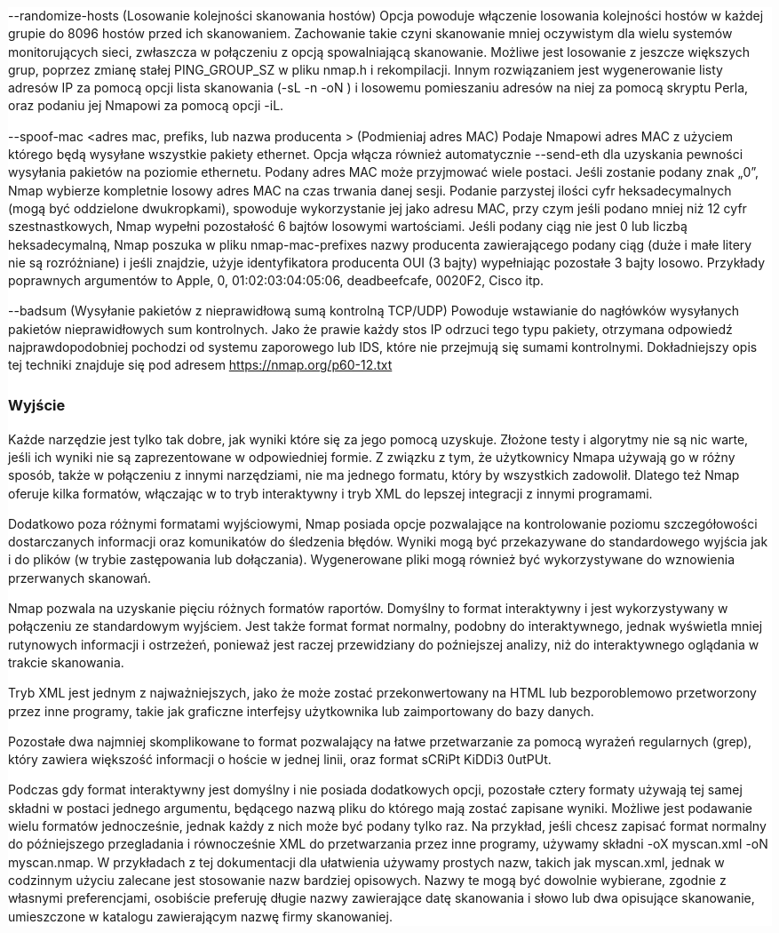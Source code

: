 --randomize-hosts (Losowanie kolejności skanowania hostów)
Opcja powoduje włączenie losowania kolejności hostów w każdej grupie do 8096 hostów przed ich skanowaniem. Zachowanie takie czyni skanowanie mniej oczywistym dla wielu systemów monitorujących sieci, zwłaszcza w połączeniu z opcją spowalniającą skanowanie. Możliwe jest losowanie z jeszcze większych grup, poprzez zmianę stałej PING_GROUP_SZ w pliku nmap.h i rekompilacji. Innym rozwiązaniem jest wygenerowanie listy adresów IP za pomocą opcji lista skanowania (-sL -n -oN <nazwapliku>) i losowemu pomieszaniu adresów na niej za pomocą skryptu Perla, oraz podaniu jej Nmapowi za pomocą opcji -iL.

--spoof-mac <adres mac, prefiks, lub nazwa producenta > (Podmieniaj adres MAC)
Podaje Nmapowi adres MAC z użyciem którego będą wysyłane wszystkie pakiety ethernet. Opcja włącza również automatycznie --send-eth dla uzyskania pewności wysyłania pakietów na poziomie ethernetu. Podany adres MAC może przyjmować wiele postaci. Jeśli zostanie podany znak „0”, Nmap wybierze kompletnie losowy adres MAC na czas trwania danej sesji. Podanie parzystej ilości cyfr heksadecymalnych (mogą być oddzielone dwukropkami), spowoduje wykorzystanie jej jako adresu MAC, przy czym jeśli podano mniej niż 12 cyfr szestnastkowych, Nmap wypełni pozostałość 6 bajtów losowymi wartościami. Jeśli podany ciąg nie jest 0 lub liczbą heksadecymalną, Nmap poszuka w pliku nmap-mac-prefixes nazwy producenta zawierającego podany ciąg (duże i małe litery nie są rozróżniane) i jeśli znajdzie, użyje identyfikatora producenta OUI (3 bajty) wypełniając pozostałe 3 bajty losowo. Przykłady poprawnych argumentów to Apple, 0, 01:02:03:04:05:06, deadbeefcafe, 0020F2, Cisco itp.

--badsum (Wysyłanie pakietów z nieprawidłową sumą kontrolną TCP/UDP)
Powoduje wstawianie do nagłówków wysyłanych pakietów nieprawidłowych sum kontrolnych. Jako że prawie każdy stos IP odrzuci tego typu pakiety, otrzymana odpowiedź najprawdopodobniej pochodzi od systemu zaporowego lub IDS, które nie przejmują się sumami kontrolnymi. Dokładniejszy opis tej techniki znajduje się pod adresem https://nmap.org/p60-12.txt


### Wyjście
Każde narzędzie jest tylko tak dobre, jak wyniki które się za jego pomocą uzyskuje. Złożone testy i algorytmy nie są nic warte, jeśli ich wyniki nie są zaprezentowane w odpowiedniej formie. Z związku z tym, że użytkownicy Nmapa używają go w różny sposób, także w połączeniu z innymi narzędziami, nie ma jednego formatu, który by wszystkich zadowolił. Dlatego też Nmap oferuje kilka formatów, włączając w to tryb interaktywny i tryb XML do lepszej integracji z innymi programami.

Dodatkowo poza różnymi formatami wyjściowymi, Nmap posiada opcje pozwalające na kontrolowanie poziomu szczegółowości dostarczanych informacji oraz komunikatów do śledzenia błędów. Wyniki mogą być przekazywane do standardowego wyjścia jak i do plików (w trybie zastępowania lub dołączania). Wygenerowane pliki mogą również być wykorzystywane do wznowienia przerwanych skanowań.

Nmap pozwala na uzyskanie pięciu różnych formatów raportów. Domyślny to format interaktywny i jest wykorzystywany w połączeniu ze standardowym wyjściem. Jest także format format normalny, podobny do interaktywnego, jednak wyświetla mniej rutynowych informacji i ostrzeżeń, ponieważ jest raczej przewidziany do poźniejszej	analizy, niż do interaktywnego oglądania w trakcie skanowania.

Tryb XML jest jednym z najważniejszych, jako że może zostać przekonwertowany na HTML lub bezporoblemowo przetworzony przez inne programy, takie jak graficzne interfejsy użytkownika lub zaimportowany do bazy danych.

Pozostałe dwa najmniej skomplikowane to format pozwalający na łatwe przetwarzanie za pomocą wyrażeń regularnych (grep), który zawiera większość informacji o hoście w jednej linii, oraz format sCRiPt KiDDi3 0utPUt.

Podczas gdy format interaktywny jest domyślny i nie posiada dodatkowych opcji, pozostałe cztery formaty używają tej samej składni w postaci jednego argumentu, będącego nazwą pliku do którego mają zostać zapisane wyniki. Możliwe jest podawanie wielu formatów jednocześnie, jednak każdy z nich może być podany tylko raz. Na przykład, jeśli chcesz zapisać format normalny do późniejszego przegladania i równocześnie XML do przetwarzania przez inne programy, używamy składni -oX myscan.xml -oN myscan.nmap. W przykładach z tej dokumentacji dla ułatwienia używamy prostych nazw, takich jak myscan.xml, jednak w codzinnym użyciu zalecane jest stosowanie nazw bardziej opisowych. Nazwy te mogą być dowolnie wybierane, zgodnie z własnymi preferencjami, osobiście preferuję długie nazwy zawierające datę skanowania i słowo lub dwa opisujące skanowanie, umieszczone w katalogu zawierającym nazwę firmy skanowaniej.
